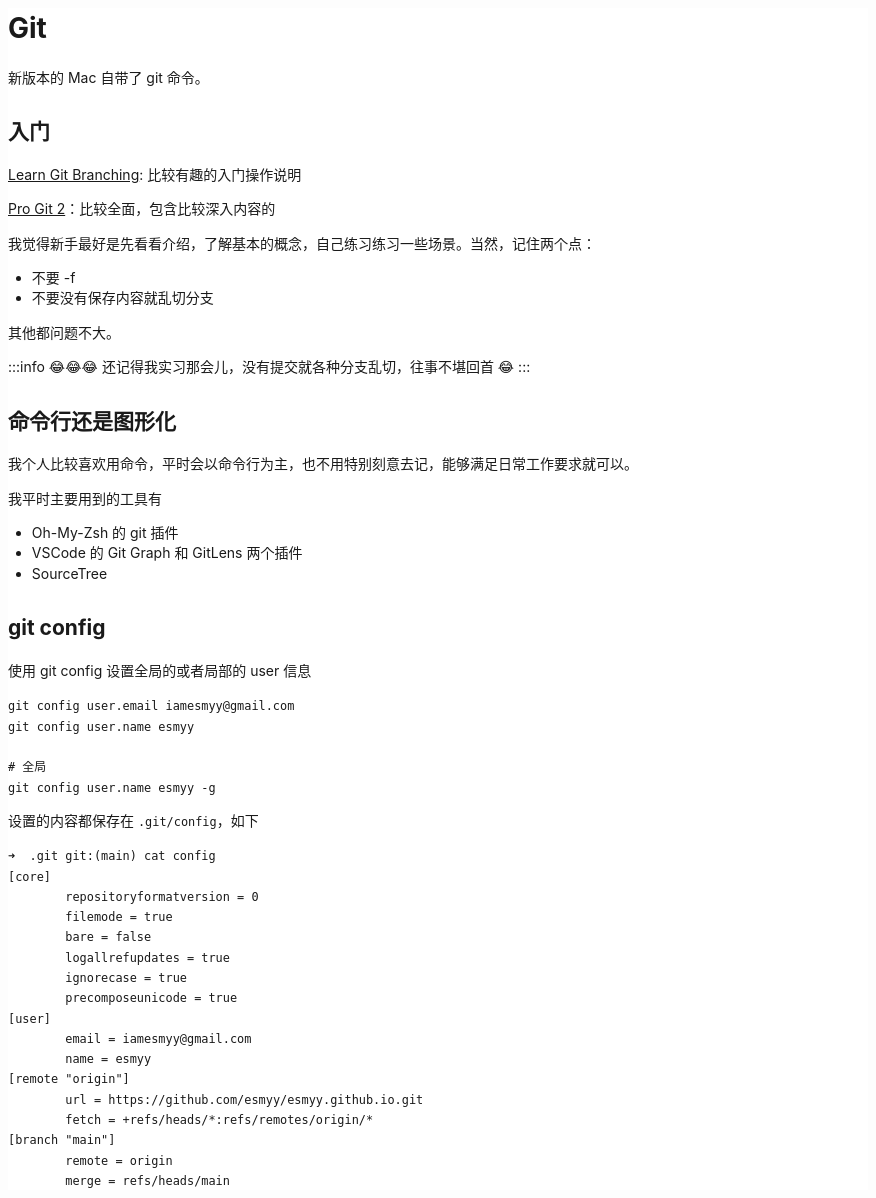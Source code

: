 # Git

新版本的 Mac 自带了 git 命令。

## 入门

[Learn Git Branching](https://learngitbranching.js.org/?locale=zh_CN): 比较有趣的入门操作说明

[Pro Git 2](https://git-scm.com/book/zh/)：比较全面，包含比较深入内容的

我觉得新手最好是先看看介绍，了解基本的概念，自己练习练习一些场景。当然，记住两个点：

- 不要 -f
- 不要没有保存内容就乱切分支

其他都问题不大。

:::info 😂😂😂
还记得我实习那会儿，没有提交就各种分支乱切，往事不堪回首 😂
:::

## 命令行还是图形化

我个人比较喜欢用命令，平时会以命令行为主，也不用特别刻意去记，能够满足日常工作要求就可以。

我平时主要用到的工具有

- Oh-My-Zsh 的 git 插件
- VSCode 的 Git Graph 和 GitLens 两个插件
- SourceTree

## git config

使用 git config 设置全局的或者局部的 user 信息

```shell
git config user.email iamesmyy@gmail.com
git config user.name esmyy

# 全局
git config user.name esmyy -g
```

设置的内容都保存在 `.git/config`，如下

```shell {9-11}
➜  .git git:(main) cat config
[core]
        repositoryformatversion = 0
        filemode = true
        bare = false
        logallrefupdates = true
        ignorecase = true
        precomposeunicode = true
[user]
        email = iamesmyy@gmail.com
        name = esmyy
[remote "origin"]
        url = https://github.com/esmyy/esmyy.github.io.git
        fetch = +refs/heads/*:refs/remotes/origin/*
[branch "main"]
        remote = origin
        merge = refs/heads/main
```
